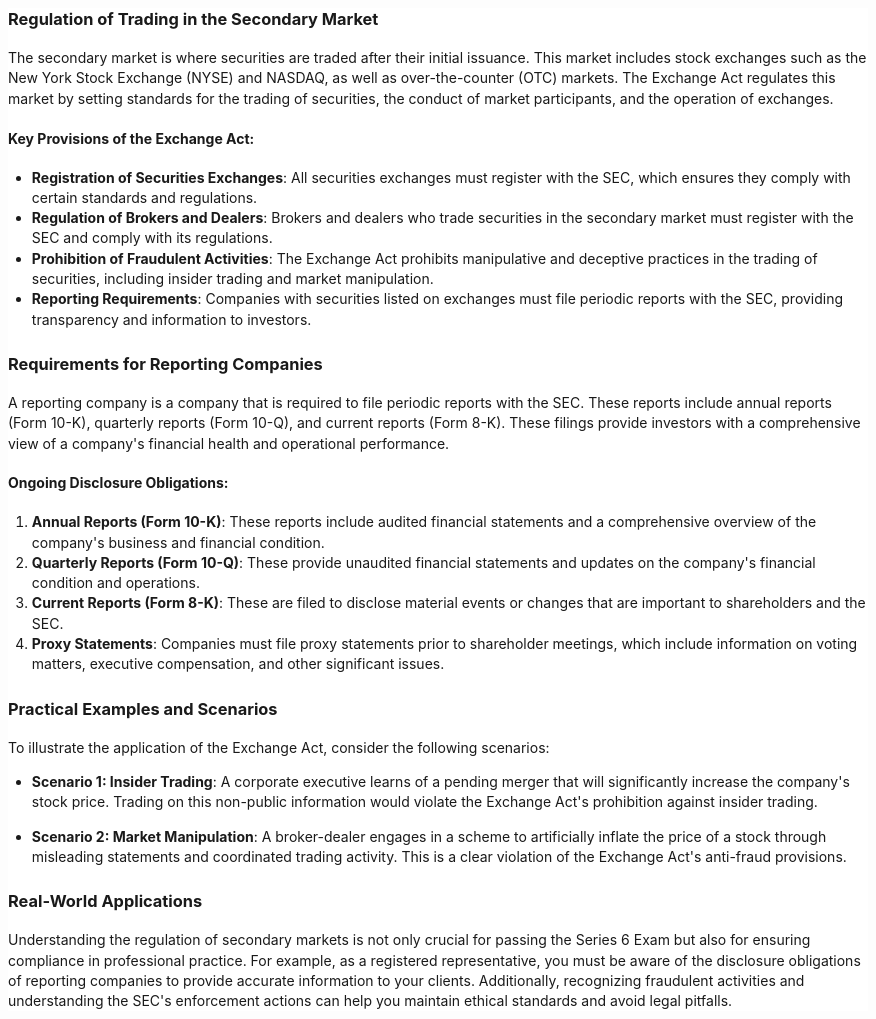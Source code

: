 ### Regulation of Trading in the Secondary Market

The secondary market is where securities are traded after their initial issuance. This market includes stock exchanges such as the New York Stock Exchange (NYSE) and NASDAQ, as well as over-the-counter (OTC) markets. The Exchange Act regulates this market by setting standards for the trading of securities, the conduct of market participants, and the operation of exchanges.

#### Key Provisions of the Exchange Act:

- **Registration of Securities Exchanges**: All securities exchanges must register with the SEC, which ensures they comply with certain standards and regulations.
- **Regulation of Brokers and Dealers**: Brokers and dealers who trade securities in the secondary market must register with the SEC and comply with its regulations.
- **Prohibition of Fraudulent Activities**: The Exchange Act prohibits manipulative and deceptive practices in the trading of securities, including insider trading and market manipulation.
- **Reporting Requirements**: Companies with securities listed on exchanges must file periodic reports with the SEC, providing transparency and information to investors.

### Requirements for Reporting Companies

A reporting company is a company that is required to file periodic reports with the SEC. These reports include annual reports (Form 10-K), quarterly reports (Form 10-Q), and current reports (Form 8-K). These filings provide investors with a comprehensive view of a company's financial health and operational performance.

#### Ongoing Disclosure Obligations:

1. **Annual Reports (Form 10-K)**: These reports include audited financial statements and a comprehensive overview of the company's business and financial condition.
2. **Quarterly Reports (Form 10-Q)**: These provide unaudited financial statements and updates on the company's financial condition and operations.
3. **Current Reports (Form 8-K)**: These are filed to disclose material events or changes that are important to shareholders and the SEC.
4. **Proxy Statements**: Companies must file proxy statements prior to shareholder meetings, which include information on voting matters, executive compensation, and other significant issues.

### Practical Examples and Scenarios

To illustrate the application of the Exchange Act, consider the following scenarios:

- **Scenario 1: Insider Trading**: A corporate executive learns of a pending merger that will significantly increase the company's stock price. Trading on this non-public information would violate the Exchange Act's prohibition against insider trading.
  
- **Scenario 2: Market Manipulation**: A broker-dealer engages in a scheme to artificially inflate the price of a stock through misleading statements and coordinated trading activity. This is a clear violation of the Exchange Act's anti-fraud provisions.

### Real-World Applications

Understanding the regulation of secondary markets is not only crucial for passing the Series 6 Exam but also for ensuring compliance in professional practice. For example, as a registered representative, you must be aware of the disclosure obligations of reporting companies to provide accurate information to your clients. Additionally, recognizing fraudulent activities and understanding the SEC's enforcement actions can help you maintain ethical standards and avoid legal pitfalls.
